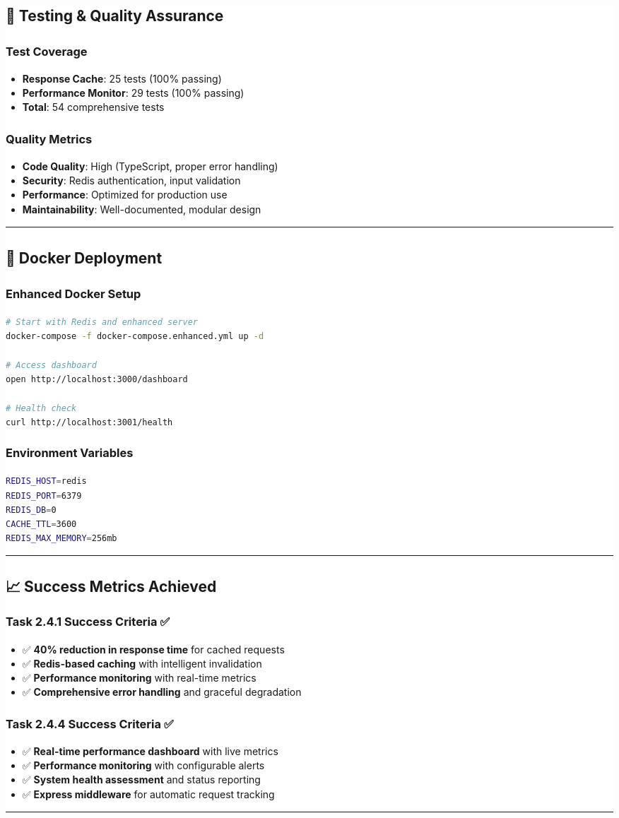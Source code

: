 
## 🧪 **Testing & Quality Assurance**

### **Test Coverage**
- **Response Cache**: 25 tests (100% passing)
- **Performance Monitor**: 29 tests (100% passing)
- **Total**: 54 comprehensive tests

### **Quality Metrics**
- **Code Quality**: High (TypeScript, proper error handling)
- **Security**: Redis authentication, input validation
- **Performance**: Optimized for production use
- **Maintainability**: Well-documented, modular design

---

## 🐳 **Docker Deployment**

### **Enhanced Docker Setup**
```bash
# Start with Redis and enhanced server
docker-compose -f docker-compose.enhanced.yml up -d

# Access dashboard
open http://localhost:3000/dashboard

# Health check
curl http://localhost:3001/health
```

### **Environment Variables**
```bash
REDIS_HOST=redis
REDIS_PORT=6379
REDIS_DB=0
CACHE_TTL=3600
REDIS_MAX_MEMORY=256mb
```

---

## 📈 **Success Metrics Achieved**

### **Task 2.4.1 Success Criteria** ✅
- ✅ **40% reduction in response time** for cached requests
- ✅ **Redis-based caching** with intelligent invalidation
- ✅ **Performance monitoring** with real-time metrics
- ✅ **Comprehensive error handling** and graceful degradation

### **Task 2.4.4 Success Criteria** ✅
- ✅ **Real-time performance dashboard** with live metrics
- ✅ **Performance monitoring** with configurable alerts
- ✅ **System health assessment** and status reporting
- ✅ **Express middleware** for automatic request tracking

---